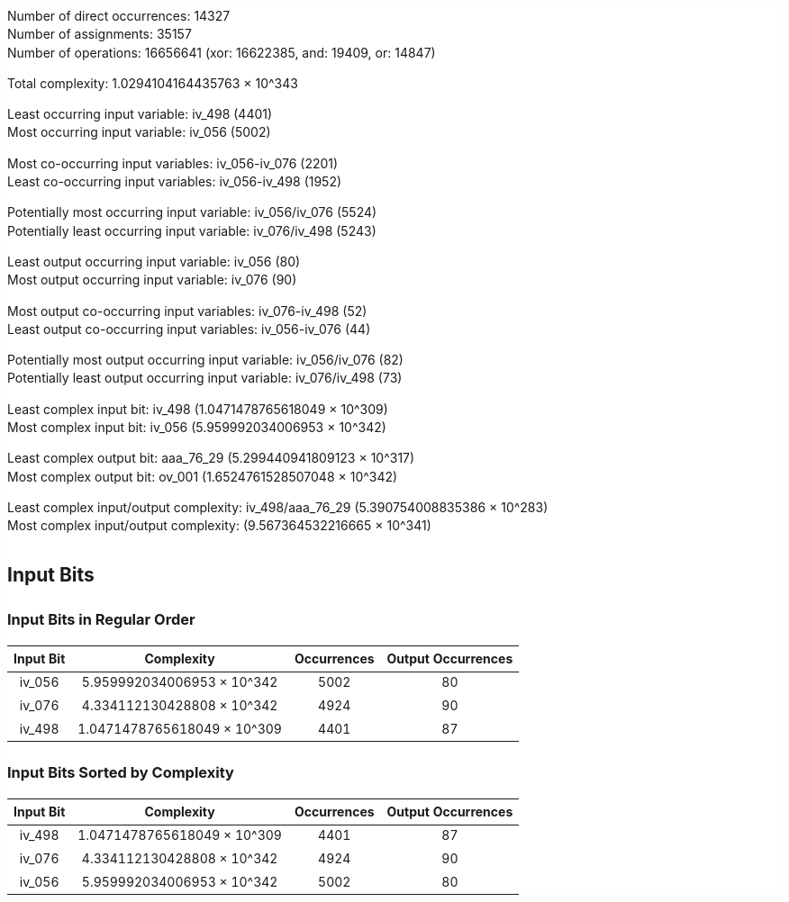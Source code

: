 Number of direct occurrences: 14327  
Number of assignments: 35157  
Number of operations: 16656641
(xor: 16622385,
and: 19409,
or: 14847)

Total complexity: 1.0294104164435763 × 10^343

Least occurring input variable: iv_498 (4401)  
Most occurring input variable: iv_056 (5002)

Most co-occurring input variables: iv_056-iv_076 (2201)  
Least co-occurring input variables: iv_056-iv_498 (1952)

Potentially most occurring input variable: iv_056/iv_076 (5524)  
Potentially least occurring input variable: iv_076/iv_498 (5243)

Least output occurring input variable: iv_056 (80)  
Most output occurring input variable: iv_076 (90)

Most output co-occurring input variables: iv_076-iv_498 (52)  
Least output co-occurring input variables: iv_056-iv_076 (44)

Potentially most output occurring input variable: iv_056/iv_076 (82)  
Potentially least output occurring input variable: iv_076/iv_498 (73)

Least complex input bit: iv_498 (1.0471478765618049 × 10^309)  
Most complex input bit: iv_056 (5.959992034006953 × 10^342)

Least complex output bit: aaa_76_29 (5.299440941809123 × 10^317)  
Most complex output bit: ov_001 (1.6524761528507048 × 10^342)

Least complex input/output complexity: iv_498/aaa_76_29 (5.390754008835386 × 10^283)  
Most complex input/output complexity:  (9.567364532216665 × 10^341)

## Input Bits

### Input Bits in Regular Order

| Input Bit | Complexity | Occurrences | Output Occurrences |
|:---------:|:----------:|:-----------:|:------------------:|
| iv_056 | 5.959992034006953 × 10^342 | 5002 | 80 |
| iv_076 | 4.334112130428808 × 10^342 | 4924 | 90 |
| iv_498 | 1.0471478765618049 × 10^309 | 4401 | 87 |

### Input Bits Sorted by Complexity

| Input Bit | Complexity | Occurrences | Output Occurrences |
|:---------:|:----------:|:-----------:|:------------------:|
| iv_498 | 1.0471478765618049 × 10^309 | 4401 | 87 |
| iv_076 | 4.334112130428808 × 10^342 | 4924 | 90 |
| iv_056 | 5.959992034006953 × 10^342 | 5002 | 80 |
